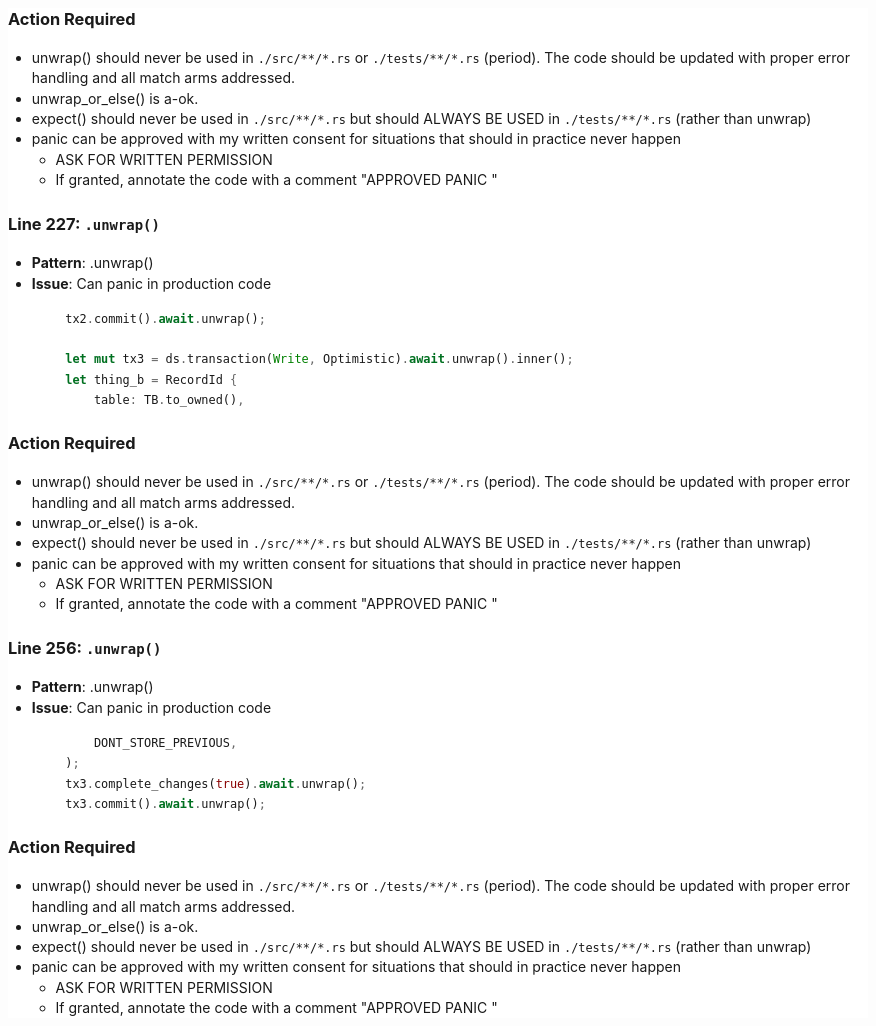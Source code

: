 ### Action Required

- unwrap() should never be used in `./src/**/*.rs` or `./tests/**/*.rs` (period). The code should be updated with proper error handling and all match arms addressed.
- unwrap_or_else() is a-ok. 
- expect() should never be used in `./src/**/*.rs` but should ALWAYS BE USED in `./tests/**/*.rs` (rather than unwrap)
- panic can be approved with my written consent for situations that should in practice never happen  
  - ASK FOR WRITTEN PERMISSION
  - If granted, annotate the code with a comment "APPROVED PANIC "


### Line 227: `.unwrap()`

- **Pattern**: .unwrap()
- **Issue**: Can panic in production code

```rust
		tx2.commit().await.unwrap();

		let mut tx3 = ds.transaction(Write, Optimistic).await.unwrap().inner();
		let thing_b = RecordId {
			table: TB.to_owned(),
```

### Action Required

- unwrap() should never be used in `./src/**/*.rs` or `./tests/**/*.rs` (period). The code should be updated with proper error handling and all match arms addressed.
- unwrap_or_else() is a-ok. 
- expect() should never be used in `./src/**/*.rs` but should ALWAYS BE USED in `./tests/**/*.rs` (rather than unwrap)
- panic can be approved with my written consent for situations that should in practice never happen  
  - ASK FOR WRITTEN PERMISSION
  - If granted, annotate the code with a comment "APPROVED PANIC "


### Line 256: `.unwrap()`

- **Pattern**: .unwrap()
- **Issue**: Can panic in production code

```rust
			DONT_STORE_PREVIOUS,
		);
		tx3.complete_changes(true).await.unwrap();
		tx3.commit().await.unwrap();

```

### Action Required

- unwrap() should never be used in `./src/**/*.rs` or `./tests/**/*.rs` (period). The code should be updated with proper error handling and all match arms addressed.
- unwrap_or_else() is a-ok. 
- expect() should never be used in `./src/**/*.rs` but should ALWAYS BE USED in `./tests/**/*.rs` (rather than unwrap)
- panic can be approved with my written consent for situations that should in practice never happen  
  - ASK FOR WRITTEN PERMISSION
  - If granted, annotate the code with a comment "APPROVED PANIC "
